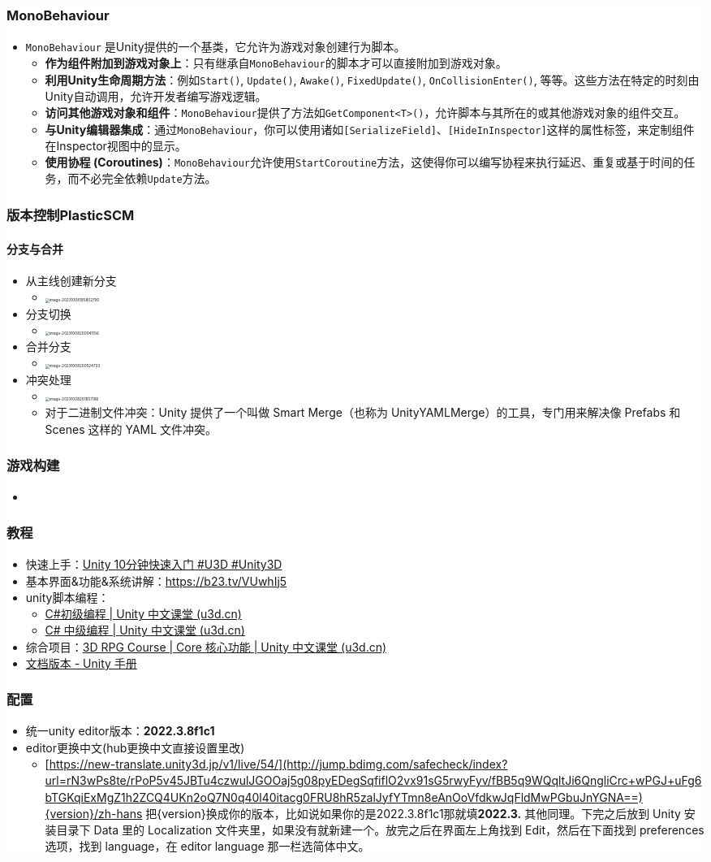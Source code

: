 ### MonoBehaviour

- `MonoBehaviour` 是Unity提供的一个基类，它允许为游戏对象创建行为脚本。
  - **作为组件附加到游戏对象上**：只有继承自`MonoBehaviour`的脚本才可以直接附加到游戏对象。
  - **利用Unity生命周期方法**：例如`Start()`, `Update()`, `Awake()`, `FixedUpdate()`, `OnCollisionEnter()`, 等等。这些方法在特定的时刻由Unity自动调用，允许开发者编写游戏逻辑。
  - **访问其他游戏对象和组件**：`MonoBehaviour`提供了方法如`GetComponent<T>()`，允许脚本与其所在的或其他游戏对象的组件交互。
  - **与Unity编辑器集成**：通过`MonoBehaviour`，你可以使用诸如`[SerializeField]`、`[HideInInspector]`这样的属性标签，来定制组件在Inspector视图中的显示。
  - **使用协程 (Coroutines)**：`MonoBehaviour`允许使用`StartCoroutine`方法，这使得你可以编写协程来执行延迟、重复或基于时间的任务，而不必完全依赖`Update`方法。

### 版本控制PlasticSCM

#### 分支与合并

- 从主线创建新分支
  - <img src="https://thdlrt.oss-cn-beijing.aliyuncs.com/image-20231008195802790.png" alt="image-20231008195802790" style="zoom:33%;" />
- 分支切换
  - <img src="https://thdlrt.oss-cn-beijing.aliyuncs.com/image-20231008200041156.png" alt="image-20231008200041156" style="zoom:33%;" />
- 合并分支
  - <img src="https://thdlrt.oss-cn-beijing.aliyuncs.com/image-20231008200524733.png" alt="image-20231008200524733" style="zoom:33%;" />
- 冲突处理
  - <img src="https://thdlrt.oss-cn-beijing.aliyuncs.com/image-20231008201857186.png" alt="image-20231008201857186" style="zoom:33%;" />
  - 对于二进制文件冲突：Unity 提供了一个叫做 Smart Merge（也称为 UnityYAMLMerge）的工具，专门用来解决像 Prefabs 和 Scenes 这样的 YAML 文件冲突。

### 游戏构建

- 

### 教程

- 快速上手：[Unity 10分钟快速入门 #U3D #Unity3D](https://www.bilibili.com/video/BV1PL4y1e7hy?vd_source=acab52c21ffa9e9c57428e615e773279)
- 基本界面&功能&系统讲解：https://b23.tv/VUwhIj5
- unity脚本编程：
  - [C#初级编程 | Unity 中文课堂 (u3d.cn)](https://learn.u3d.cn/tutorial/beginner-gameplay-scripting)
  - [C# 中级编程 | Unity 中文课堂 (u3d.cn)](https://learn.u3d.cn/tutorial/intermediate-gameplay-scripting)
- 综合项目：[3D RPG Course | Core 核心功能 | Unity 中文课堂 (u3d.cn)](https://learn.u3d.cn/tutorial/3drpg-core?chapterId=63562b29edca72001f21d19d#)
- [文档版本 - Unity 手册](https://docs.unity.cn/cn/2022.3/Manual/ManualVersions.html)

### 配置

- 统一unity editor版本：**2022.3.8f1c1**
- editor更换中文(hub更换中文直接设置里改)
  - [https://new-translate.unity3d.jp/v1/live/54/](http://jump.bdimg.com/safecheck/index?url=rN3wPs8te/rPoP5v45JBTu4czwulJGOOaj5g08pyEDegSqfiflO2vx91sG5rwyFyv/fBB5q9WQqltJi6QngliCrc+wPGJ+uFg6bTGKqiExMgZ1h2ZCQ4UKn2oQ7N0q40l40itacg0FRU8hR5zalJyfYTmn8eAnOoVfdkwJqFldMwPGbuJnYGNA==){version}/zh-hans 把{version}换成你的版本，比如说如果你的是2022.3.8f1c1那就填**2022.3.** 其他同理。下完之后放到 Unity 安装目录下 Data 里的 Localization 文件夹里，如果没有就新建一个。放完之后在界面左上角找到 Edit，然后在下面找到 preferences 选项，找到 language，在 editor language 那一栏选简体中文。
